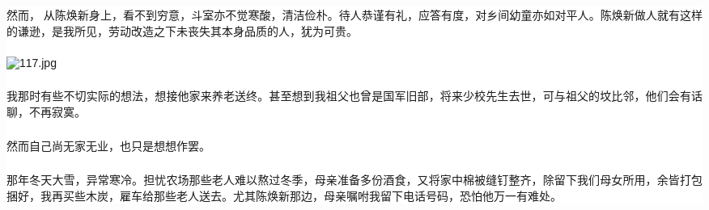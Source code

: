   <p class="p2" style='margin: 0px; text-align: justify; font-variant-numeric: normal; font-variant-east-asian: normal; font-stretch: normal; line-height: normal; font-family: "PingFang SC";'>
   <span class="s1" style="font-kerning: none;">
    然而，
   </span>
   <span class="s2" style="font-variant-numeric: normal; font-variant-east-asian: normal; font-stretch: normal; line-height: normal; font-family: Helvetica; font-kerning: none;">
   </span>
   <span class="s1" style="font-kerning: none;">
    从陈焕新身上，看不到穷意，斗室亦不觉寒酸，清洁俭朴。待人恭谨有礼，应答有度，对乡间幼童亦如对平人。陈焕新做人就有这样的谦逊，是我所见，劳动改造之下未丧失其本身品质的人，犹为可贵。
   </span>
  </p>
  <p class="p1" style="margin: 0px; text-align: justify; font-variant-numeric: normal; font-variant-east-asian: normal; font-stretch: normal; line-height: normal; font-family: Helvetica; min-height: 22px;">
   <span class="s1" style="font-kerning: none;">
   </span>
   <br/>
  </p>
  <p class="p3" style="margin: 0px; text-align: justify; font-variant-numeric: normal; font-variant-east-asian: normal; font-stretch: normal; line-height: normal; font-family: Helvetica;">
   <span class="s1" style="font-kerning: none;">
    <img alt="117.jpg" border="0" height="432" src="/medias/contents/5666/117.jpg" width="400"/>
   </span>
  </p>
  <p class="p1" style="margin: 0px; text-align: justify; font-variant-numeric: normal; font-variant-east-asian: normal; font-stretch: normal; line-height: normal; font-family: Helvetica; min-height: 22px;">
   <span class="s1" style="font-kerning: none;">
   </span>
   <br/>
  </p>
  <p class="p2" style='margin: 0px; text-align: justify; font-variant-numeric: normal; font-variant-east-asian: normal; font-stretch: normal; line-height: normal; font-family: "PingFang SC";'>
   <span class="s1" style="font-kerning: none;">
    我那时有些不切实际的想法，想接他家来养老送终。甚至想到我祖父也曾是国军旧部，将来少校先生去世，可与祖父的坟比邻，他们会有话聊，不再寂寞。
   </span>
  </p>
  <p class="p1" style="margin: 0px; text-align: justify; font-variant-numeric: normal; font-variant-east-asian: normal; font-stretch: normal; line-height: normal; font-family: Helvetica; min-height: 22px;">
   <span class="s1" style="font-kerning: none;">
   </span>
   <br/>
  </p>
  <p class="p2" style='margin: 0px; text-align: justify; font-variant-numeric: normal; font-variant-east-asian: normal; font-stretch: normal; line-height: normal; font-family: "PingFang SC";'>
   <span class="s1" style="font-kerning: none;">
    然而自己尚无家无业，也只是想想作罢。
   </span>
  </p>
  <p class="p1" style="margin: 0px; text-align: justify; font-variant-numeric: normal; font-variant-east-asian: normal; font-stretch: normal; line-height: normal; font-family: Helvetica; min-height: 22px;">
   <span class="s1" style="font-kerning: none;">
   </span>
   <br/>
  </p>
  <p class="p2" style='margin: 0px; text-align: justify; font-variant-numeric: normal; font-variant-east-asian: normal; font-stretch: normal; line-height: normal; font-family: "PingFang SC";'>
   <span class="s1" style="font-kerning: none;">
    那年冬天大雪，异常寒冷。担忧农场那些老人难以熬过冬季，母亲准备多份酒食，又将家中棉被缝钉整齐，除留下我们母女所用，余皆打包捆好，我再买些木炭，雇车给那些老人送去。尤其陈焕新那边，母亲嘱咐我留下电话号码，恐怕他万一有难处。